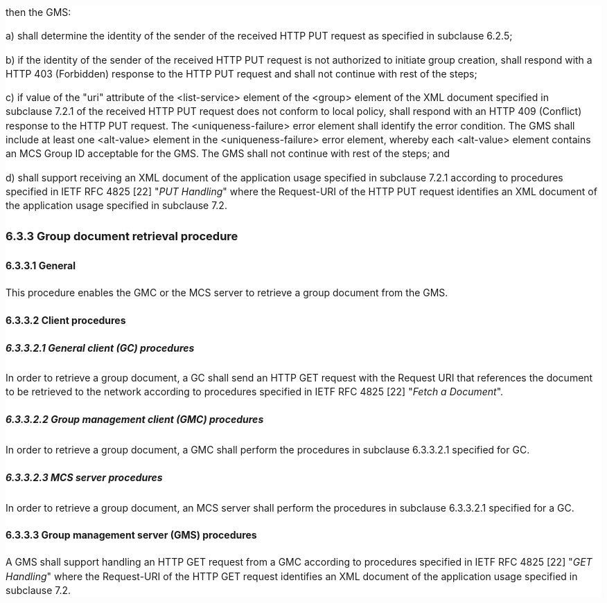 then the GMS:

a\) shall determine the identity of the sender of the received HTTP PUT
request as specified in subclause 6.2.5;

b\) if the identity of the sender of the received HTTP PUT request is
not authorized to initiate group creation, shall respond with a HTTP 403
(Forbidden) response to the HTTP PUT request and shall not continue with
rest of the steps;

c\) if value of the \"uri\" attribute of the \<list-service\> element of
the \<group\> element of the XML document specified in subclause 7.2.1
of the received HTTP PUT request does not conform to local policy, shall
respond with an HTTP 409 (Conflict) response to the HTTP PUT request.
The \<uniqueness-failure\> error element shall identify the error
condition. The GMS shall include at least one \<alt-value\> element in
the \<uniqueness-failure\> error element, whereby each \<alt-value\>
element contains an MCS Group ID acceptable for the GMS. The GMS shall
not continue with rest of the steps; and

d\) shall support receiving an XML document of the application usage
specified in subclause 7.2.1 according to procedures specified in
IETF RFC 4825 \[22\] \"*PUT Handling*\" where the Request-URI of the
HTTP PUT request identifies an XML document of the application usage
specified in subclause 7.2.

### 6.3.3 Group document retrieval procedure

#### 6.3.3.1 General

This procedure enables the GMC or the MCS server to retrieve a group
document from the GMS.

#### 6.3.3.2 Client procedures

##### 6.3.3.2.1 General client (GC) procedures

In order to retrieve a group document, a GC shall send an HTTP GET
request with the Request URI that references the document to be
retrieved to the network according to procedures specified in
IETF RFC 4825 \[22\] \"*Fetch a Document*\".

##### 6.3.3.2.2 Group management client (GMC) procedures

In order to retrieve a group document, a GMC shall perform the
procedures in subclause 6.3.3.2.1 specified for GC.

##### 6.3.3.2.3 MCS server procedures

In order to retrieve a group document, an MCS server shall perform the
procedures in subclause 6.3.3.2.1 specified for a GC.

#### 6.3.3.3 Group management server (GMS) procedures

A GMS shall support handling an HTTP GET request from a GMC according to
procedures specified in IETF RFC 4825 \[22\] \"*GET Handling*\" where
the Request-URI of the HTTP GET request identifies an XML document of
the application usage specified in subclause 7.2.
